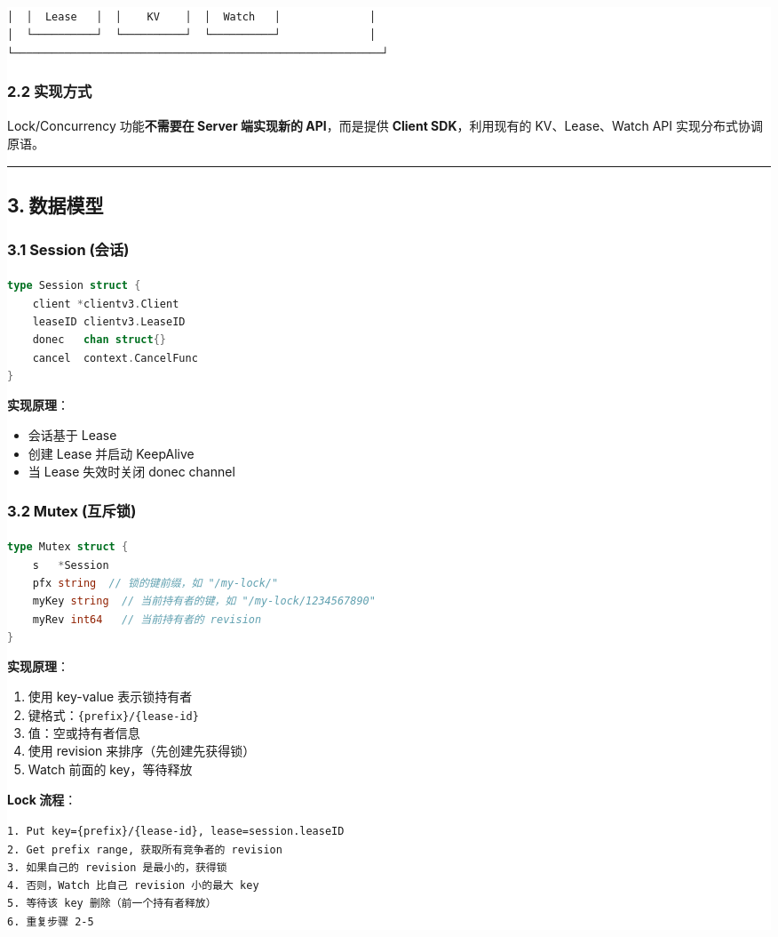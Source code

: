 ```
│  │  Lease   │  │    KV    │  │  Watch   │              │
│  └──────────┘  └──────────┘  └──────────┘              │
└──────────────────────────────────────────────────────────┘
```

### 2.2 实现方式

Lock/Concurrency 功能**不需要在 Server 端实现新的 API**，而是提供 **Client SDK**，利用现有的 KV、Lease、Watch API 实现分布式协调原语。

---

## 3. 数据模型

### 3.1 Session (会话)

```go
type Session struct {
    client *clientv3.Client
    leaseID clientv3.LeaseID
    donec   chan struct{}
    cancel  context.CancelFunc
}
```

**实现原理**：
- 会话基于 Lease
- 创建 Lease 并启动 KeepAlive
- 当 Lease 失效时关闭 donec channel

### 3.2 Mutex (互斥锁)

```go
type Mutex struct {
    s   *Session
    pfx string  // 锁的键前缀，如 "/my-lock/"
    myKey string  // 当前持有者的键，如 "/my-lock/1234567890"
    myRev int64   // 当前持有者的 revision
}
```

**实现原理**：
1. 使用 key-value 表示锁持有者
2. 键格式：`{prefix}/{lease-id}`
3. 值：空或持有者信息
4. 使用 revision 来排序（先创建先获得锁）
5. Watch 前面的 key，等待释放

**Lock 流程**：
```
1. Put key={prefix}/{lease-id}, lease=session.leaseID
2. Get prefix range, 获取所有竞争者的 revision
3. 如果自己的 revision 是最小的，获得锁
4. 否则，Watch 比自己 revision 小的最大 key
5. 等待该 key 删除（前一个持有者释放）
6. 重复步骤 2-5
```
